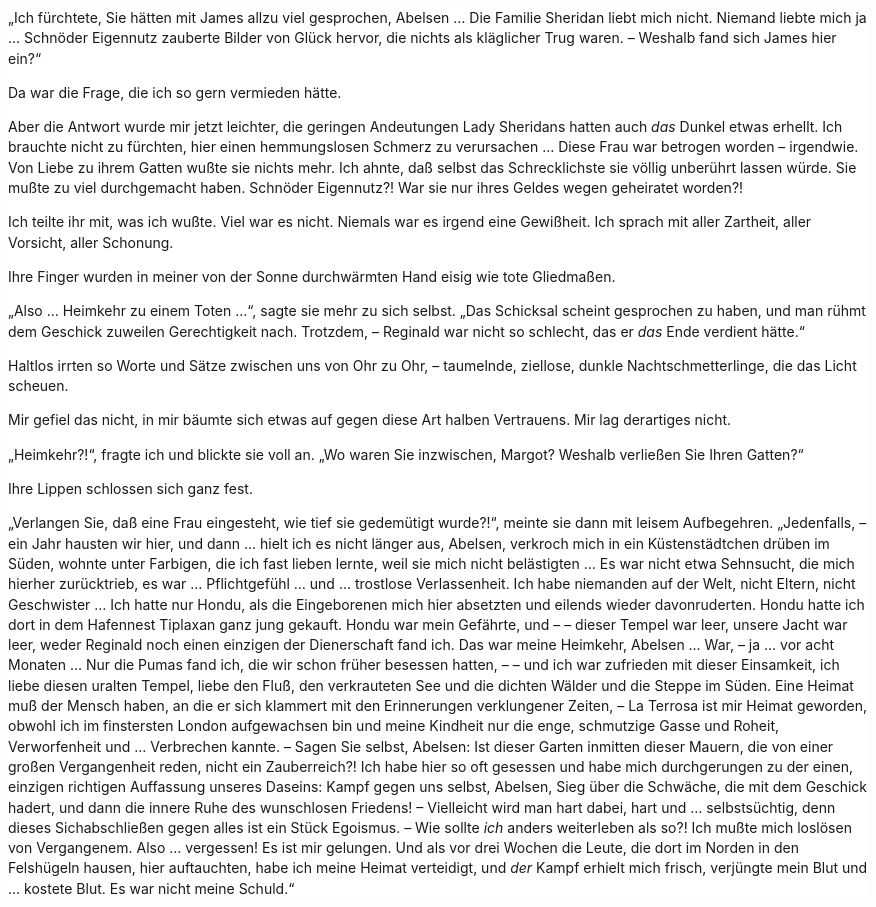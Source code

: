 „Ich fürchtete, Sie hätten mit James allzu viel gesprochen, Abelsen … Die
Familie Sheridan liebt mich nicht. Niemand liebte mich ja … Schnöder Eigennutz
zauberte Bilder von Glück hervor, die nichts als kläglicher Trug waren. –
Weshalb fand sich James hier ein?“

Da war die Frage, die ich so gern vermieden hätte.

Aber die Antwort wurde mir jetzt leichter, die geringen Andeutungen Lady
Sheridans hatten auch *das* Dunkel etwas erhellt. Ich brauchte nicht zu fürchten,
hier einen hemmungslosen Schmerz zu verursachen … Diese Frau war betrogen
worden – irgendwie. Von Liebe zu ihrem Gatten wußte sie nichts mehr. Ich ahnte,
daß selbst das Schrecklichste sie völlig unberührt lassen würde. Sie mußte zu
viel durchgemacht haben. Schnöder Eigennutz?! War sie nur ihres Geldes wegen
geheiratet worden?!

Ich teilte ihr mit, was ich wußte. Viel war es nicht. Niemals war es irgend
eine Gewißheit. Ich sprach mit aller Zartheit, aller Vorsicht, aller Schonung.

Ihre Finger wurden in meiner von der Sonne durchwärmten Hand eisig wie tote
Gliedmaßen.

„Also … Heimkehr zu einem Toten …“, sagte sie mehr zu sich selbst. „Das
Schicksal scheint gesprochen zu haben, und man rühmt dem Geschick zuweilen
Gerechtigkeit nach. Trotzdem, – Reginald war nicht so schlecht, das er *das* Ende
verdient hätte.“

Haltlos irrten so Worte und Sätze zwischen uns von Ohr zu Ohr, – taumelnde,
ziellose, dunkle Nachtschmetterlinge, die das Licht scheuen.

Mir gefiel das nicht, in mir bäumte sich etwas auf gegen diese Art halben
Vertrauens. Mir lag derartiges nicht.

„Heimkehr?!“, fragte ich und blickte sie voll an. „Wo waren Sie inzwischen,
Margot? Weshalb verließen Sie Ihren Gatten?“

Ihre Lippen schlossen sich ganz fest.

„Verlangen Sie, daß eine Frau eingesteht, wie tief sie gedemütigt wurde?!“,
meinte sie dann mit leisem Aufbegehren. „Jedenfalls, – ein Jahr hausten wir
hier, und dann … hielt ich es nicht länger aus, Abelsen, verkroch mich in ein
Küstenstädtchen drüben im Süden, wohnte unter Farbigen, die ich fast lieben
lernte, weil sie mich nicht belästigten … Es war nicht etwa Sehnsucht, die mich
hierher zurücktrieb, es war … Pflichtgefühl … und … trostlose Verlassenheit.
Ich habe niemanden auf der Welt, nicht Eltern, nicht Geschwister … Ich hatte
nur Hondu, als die Eingeborenen mich hier absetzten und eilends wieder
davonruderten. Hondu hatte ich dort in dem Hafennest Tiplaxan ganz jung
gekauft. Hondu war mein Gefährte, und – – dieser Tempel war leer, unsere Jacht
war leer, weder Reginald noch einen einzigen der Dienerschaft fand ich. Das war
meine Heimkehr, Abelsen … War, – ja … vor acht Monaten … Nur die Pumas fand
ich, die wir schon früher besessen hatten, – – und ich war zufrieden mit dieser
Einsamkeit, ich liebe diesen uralten Tempel, liebe den Fluß, den verkrauteten
See und die dichten Wälder und die Steppe im Süden. Eine Heimat muß der Mensch
haben, an die er sich klammert mit den Erinnerungen verklungener Zeiten, – La
Terrosa ist mir Heimat geworden, obwohl ich im finstersten London aufgewachsen
bin und meine Kindheit nur die enge, schmutzige Gasse und Roheit, Verworfenheit
und … Verbrechen kannte. – Sagen Sie selbst, Abelsen: Ist dieser Garten
inmitten dieser Mauern, die von einer großen Vergangenheit reden, nicht ein
Zauberreich?! Ich habe hier so oft gesessen und habe mich durchgerungen zu der
einen, einzigen richtigen Auffassung unseres Daseins: Kampf gegen uns selbst,
Abelsen, Sieg über die Schwäche, die mit dem Geschick hadert, und dann die
innere Ruhe des wunschlosen Friedens! – Vielleicht wird man hart dabei, hart
und … selbstsüchtig, denn dieses Sichabschließen gegen alles ist ein Stück
Egoismus. – Wie sollte *ich* anders weiterleben als so?! Ich mußte mich loslösen
von Vergangenem. Also … vergessen! Es ist mir gelungen. Und als vor drei Wochen
die Leute, die dort im Norden in den Felshügeln hausen, hier auftauchten, habe
ich meine Heimat verteidigt, und *der* Kampf erhielt mich frisch, verjüngte mein
Blut und … kostete Blut. Es war nicht meine Schuld.“
